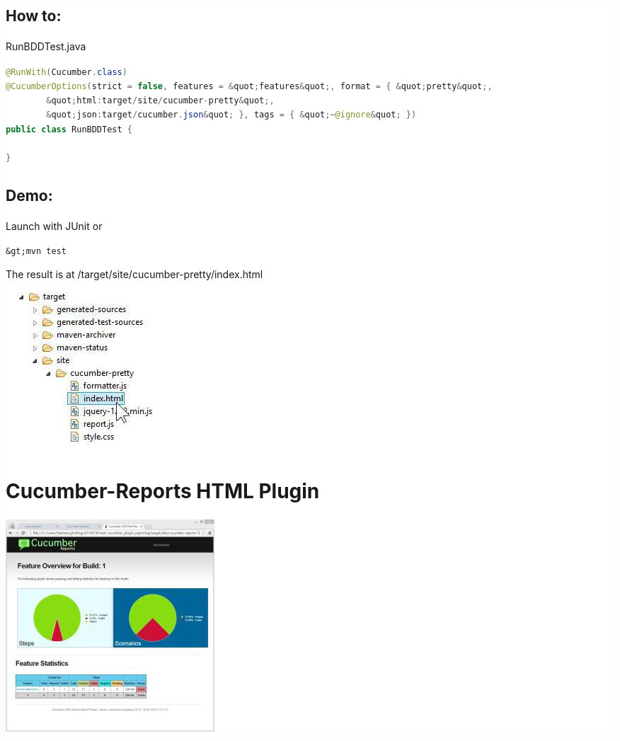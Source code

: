 ## How to:
 
RunBDDTest.java
 
```java
@RunWith(Cucumber.class)
@CucumberOptions(strict = false, features = &quot;features&quot;, format = { &quot;pretty&quot;,
        &quot;html:target/site/cucumber-pretty&quot;,
        &quot;json:target/cucumber.json&quot; }, tags = { &quot;~@ignore&quot; })
public class RunBDDTest {
 
}
```
 
## Demo:
 
Launch with JUnit or
 
```
&gt;mvn test
```
 
The result is at /target/site/cucumber-pretty/index.html
 
![alt text](screenshots/160520005904015.jpg)
 

 
# Cucumber-Reports HTML Plugin
 
![alt text](screenshots/160520005904041.jpg)
 
